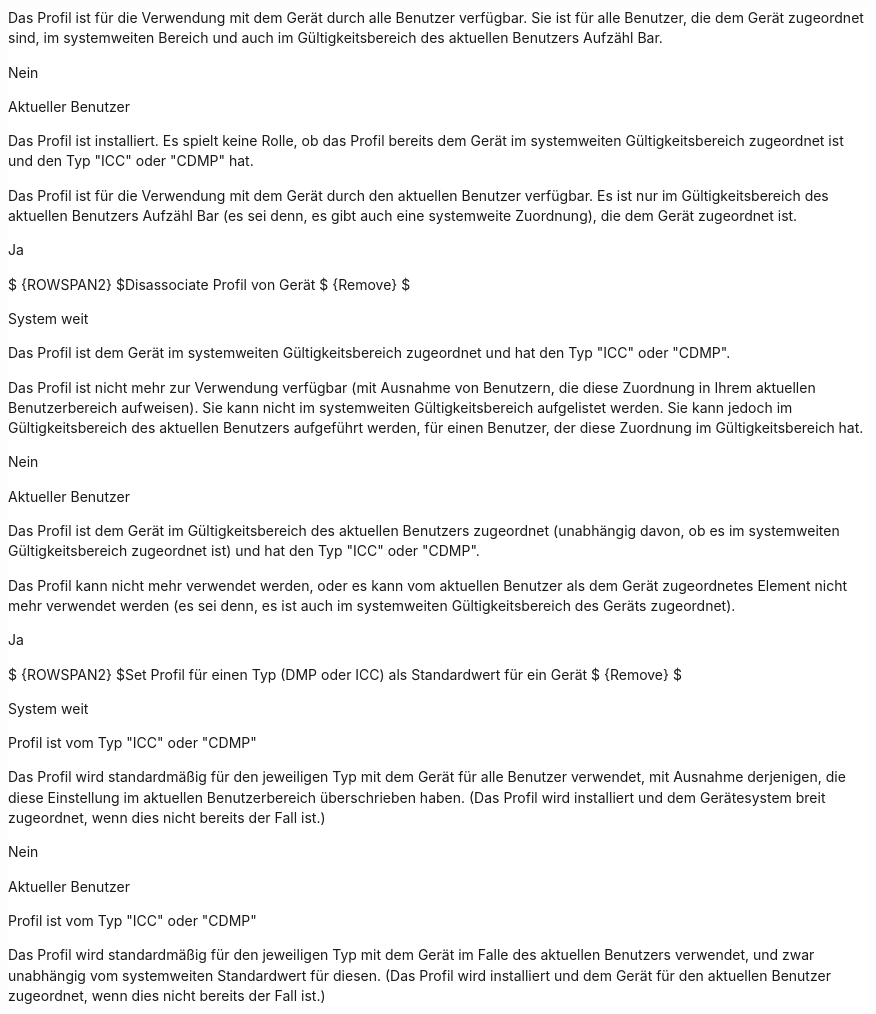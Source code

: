 Das Profil ist für die Verwendung mit dem Gerät durch alle Benutzer verfügbar. Sie ist für alle Benutzer, die dem Gerät zugeordnet sind, im systemweiten Bereich und auch im Gültigkeitsbereich des aktuellen Benutzers Aufzähl Bar.

Nein

Aktueller Benutzer

Das Profil ist installiert. Es spielt keine Rolle, ob das Profil bereits dem Gerät im systemweiten Gültigkeitsbereich zugeordnet ist und den Typ "ICC" oder "CDMP" hat.

Das Profil ist für die Verwendung mit dem Gerät durch den aktuellen Benutzer verfügbar. Es ist nur im Gültigkeitsbereich des aktuellen Benutzers Aufzähl Bar (es sei denn, es gibt auch eine systemweite Zuordnung), die dem Gerät zugeordnet ist.

Ja

$ {ROWSPAN2} $Disassociate Profil von Gerät $ {Remove} $  

System weit

Das Profil ist dem Gerät im systemweiten Gültigkeitsbereich zugeordnet und hat den Typ "ICC" oder "CDMP".

Das Profil ist nicht mehr zur Verwendung verfügbar (mit Ausnahme von Benutzern, die diese Zuordnung in Ihrem aktuellen Benutzerbereich aufweisen). Sie kann nicht im systemweiten Gültigkeitsbereich aufgelistet werden. Sie kann jedoch im Gültigkeitsbereich des aktuellen Benutzers aufgeführt werden, für einen Benutzer, der diese Zuordnung im Gültigkeitsbereich hat.

Nein

Aktueller Benutzer

Das Profil ist dem Gerät im Gültigkeitsbereich des aktuellen Benutzers zugeordnet (unabhängig davon, ob es im systemweiten Gültigkeitsbereich zugeordnet ist) und hat den Typ "ICC" oder "CDMP".

Das Profil kann nicht mehr verwendet werden, oder es kann vom aktuellen Benutzer als dem Gerät zugeordnetes Element nicht mehr verwendet werden (es sei denn, es ist auch im systemweiten Gültigkeitsbereich des Geräts zugeordnet).

Ja

$ {ROWSPAN2} $Set Profil für einen Typ (DMP oder ICC) als Standardwert für ein Gerät $ {Remove} $  

System weit

Profil ist vom Typ "ICC" oder "CDMP"

Das Profil wird standardmäßig für den jeweiligen Typ mit dem Gerät für alle Benutzer verwendet, mit Ausnahme derjenigen, die diese Einstellung im aktuellen Benutzerbereich überschrieben haben. (Das Profil wird installiert und dem Gerätesystem breit zugeordnet, wenn dies nicht bereits der Fall ist.)

Nein

Aktueller Benutzer

Profil ist vom Typ "ICC" oder "CDMP"

Das Profil wird standardmäßig für den jeweiligen Typ mit dem Gerät im Falle des aktuellen Benutzers verwendet, und zwar unabhängig vom systemweiten Standardwert für diesen. (Das Profil wird installiert und dem Gerät für den aktuellen Benutzer zugeordnet, wenn dies nicht bereits der Fall ist.)
